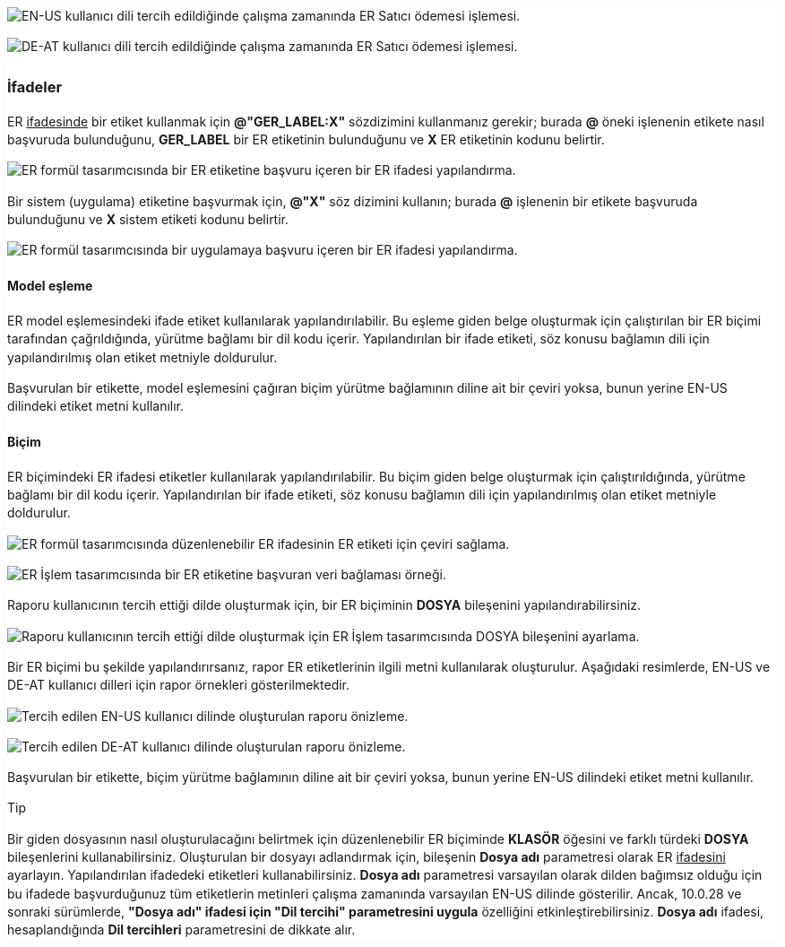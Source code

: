 ![EN-US kullanıcı dili tercih edildiğinde çalışma zamanında ER Satıcı ödemesi işlemesi.](./media/er-multilingual-labels-show-runtime-en.png)

![DE-AT kullanıcı dili tercih edildiğinde çalışma zamanında ER Satıcı ödemesi işlemesi.](./media/er-multilingual-labels-show-runtime-de.png)

### <a name="expressions"></a>İfadeler

ER [ifadesinde](er-formula-language.md) bir etiket kullanmak için **@"GER\_LABEL:X"** sözdizimini kullanmanız gerekir; burada **@** öneki işlenenin etikete nasıl başvuruda bulunduğunu,  **GER\_LABEL** bir ER etiketinin bulunduğunu ve  **X** ER etiketinin kodunu belirtir.

![ER formül tasarımcısında bir ER etiketine başvuru içeren bir ER ifadesi yapılandırma.](./media/er-multilingual-labels-expression1.png)

Bir sistem (uygulama) etiketine başvurmak için, **@"X"** söz dizimini kullanın; burada **@** işlenenin bir etikete başvuruda bulunduğunu ve **X** sistem etiketi kodunu belirtir.

![ER formül tasarımcısında bir uygulamaya başvuru içeren bir ER ifadesi yapılandırma.](./media/er-multilingual-labels-expression2.png)

#### <a name="model-mapping"></a>Model eşleme

ER model eşlemesindeki ifade etiket kullanılarak yapılandırılabilir. Bu eşleme giden belge oluşturmak için çalıştırılan bir ER biçimi tarafından çağrıldığında, yürütme bağlamı bir dil kodu içerir. Yapılandırılan bir ifade etiketi, söz konusu bağlamın dili için yapılandırılmış olan etiket metniyle doldurulur.

Başvurulan bir etikette, model eşlemesini çağıran biçim yürütme bağlamının diline ait bir çeviri yoksa, bunun yerine EN-US dilindeki etiket metni kullanılır.

#### <a name="format"></a>Biçim

ER biçimindeki ER ifadesi etiketler kullanılarak yapılandırılabilir. Bu biçim giden belge oluşturmak için çalıştırıldığında, yürütme bağlamı bir dil kodu içerir. Yapılandırılan bir ifade etiketi, söz konusu bağlamın dili için yapılandırılmış olan etiket metniyle doldurulur.

![ER formül tasarımcısında düzenlenebilir ER ifadesinin ER etiketi için çeviri sağlama.](./media/er-multilingual-labels-refer-in-expression.png)

![ER İşlem tasarımcısında bir ER etiketine başvuran veri bağlaması örneği.](./media/er-multilingual-labels-refer-in-binding.png)

Raporu kullanıcının tercih ettiği dilde oluşturmak için, bir ER biçiminin **DOSYA** bileşenini yapılandırabilirsiniz.

![Raporu kullanıcının tercih ettiği dilde oluşturmak için ER İşlem tasarımcısında DOSYA bileşenini ayarlama.](./media/er-multilingual-labels-language-context-user.png)

Bir ER biçimi bu şekilde yapılandırırsanız, rapor ER etiketlerinin ilgili metni kullanılarak oluşturulur. Aşağıdaki resimlerde, EN-US ve DE-AT kullanıcı dilleri için rapor örnekleri gösterilmektedir.

![Tercih edilen EN-US kullanıcı dilinde oluşturulan raporu önizleme.](./media/er-multilingual-labels-report-preview-en.png)

![Tercih edilen DE-AT kullanıcı dilinde oluşturulan raporu önizleme.](./media/er-multilingual-labels-report-preview-de.png)

Başvurulan bir etikette, biçim yürütme bağlamının diline ait bir çeviri yoksa, bunun yerine EN-US dilindeki etiket metni kullanılır.

> [!TIP]
> Bir giden dosyasının nasıl oluşturulacağını belirtmek için düzenlenebilir ER biçiminde **KLASÖR** öğesini ve farklı türdeki **DOSYA** bileşenlerini kullanabilirsiniz. Oluşturulan bir dosyayı adlandırmak için, bileşenin **Dosya adı** parametresi olarak ER [ifadesini](er-formula-language.md) ayarlayın. Yapılandırılan ifadedeki etiketleri kullanabilirsiniz. **Dosya adı** parametresi varsayılan olarak dilden bağımsız olduğu için bu ifadede başvurduğunuz tüm etiketlerin metinleri çalışma zamanında varsayılan EN-US dilinde gösterilir. Ancak, 10.0.28 ve sonraki sürümlerde, **"Dosya adı" ifadesi için "Dil tercihi" parametresini uygula** özelliğini etkinleştirebilirsiniz. **Dosya adı** ifadesi, hesaplandığında **Dil tercihleri** parametresini de dikkate alır.

